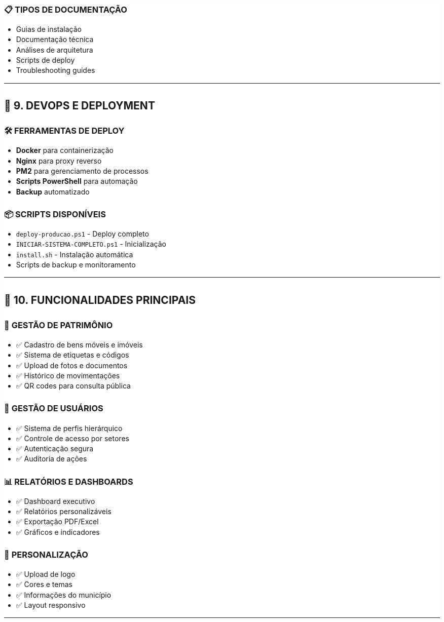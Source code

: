 ### 📋 **TIPOS DE DOCUMENTAÇÃO**
- Guias de instalação
- Documentação técnica
- Análises de arquitetura
- Scripts de deploy
- Troubleshooting guides

---

## 🚀 9. DEVOPS E DEPLOYMENT

### 🛠️ **FERRAMENTAS DE DEPLOY**
- **Docker** para containerização
- **Nginx** para proxy reverso
- **PM2** para gerenciamento de processos
- **Scripts PowerShell** para automação
- **Backup** automatizado

### 📦 **SCRIPTS DISPONÍVEIS**
- `deploy-producao.ps1` - Deploy completo
- `INICIAR-SISTEMA-COMPLETO.ps1` - Inicialização
- `install.sh` - Instalação automática
- Scripts de backup e monitoramento

---

## 🎯 10. FUNCIONALIDADES PRINCIPAIS

### 🏢 **GESTÃO DE PATRIMÔNIO**
- ✅ Cadastro de bens móveis e imóveis
- ✅ Sistema de etiquetas e códigos
- ✅ Upload de fotos e documentos
- ✅ Histórico de movimentações
- ✅ QR codes para consulta pública

### 👥 **GESTÃO DE USUÁRIOS**
- ✅ Sistema de perfis hierárquico
- ✅ Controle de acesso por setores
- ✅ Autenticação segura
- ✅ Auditoria de ações

### 📊 **RELATÓRIOS E DASHBOARDS**
- ✅ Dashboard executivo
- ✅ Relatórios personalizáveis
- ✅ Exportação PDF/Excel
- ✅ Gráficos e indicadores

### 🎨 **PERSONALIZAÇÃO**
- ✅ Upload de logo
- ✅ Cores e temas
- ✅ Informações do município
- ✅ Layout responsivo

---